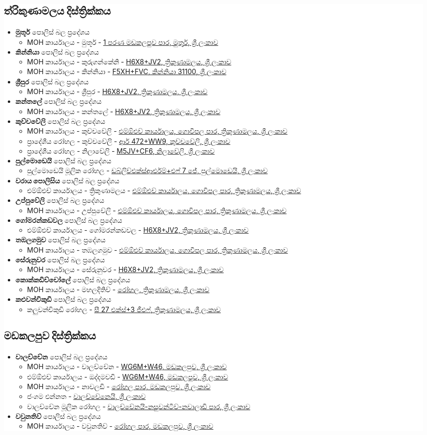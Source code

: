 ## ත්රිකුණාමලය දිස්ත්‍රික්කය
* **මුතූර්** පොලිස් බල ප්‍රදේශය
  * MOH කාර්යාලය - මුතූර් - [1 පරණ මඩකලපුව පාර, මුතූර්, ශ්‍රී ලංකාව](https://www.google.lk/maps/place/8.4539N,81.2645E) 
* **කින්නියා** පොලිස් බල ප්‍රදේශය
  * MOH කාර්යාලය - කුරුගන්කේනි - [H6X8+JV2, ත්‍රිකුණාමලය, ශ්‍රී ලංකාව](https://www.google.lk/maps/place/8.599N,81.2172E) 
  * MOH කාර්යාලය - කින්නියා - [F5XH+FVC, කින්නියා 31100, ශ්‍රී ලංකාව](https://www.google.lk/maps/place/8.4987N,81.1796E) 
* **ශ්‍රීපුර** පොලිස් බල ප්‍රදේශය
  * MOH කාර්යාලය - ශ්‍රීපුර - [H6X8+JV2, ත්‍රිකුණාමලය, ශ්‍රී ලංකාව](https://www.google.lk/maps/place/8.599N,81.2172E) 
* **කන්තලේ** පොලිස් බල ප්‍රදේශය
  * MOH කාර්යාලය - කන්තලේ - [H6X8+JV2, ත්‍රිකුණාමලය, ශ්‍රී ලංකාව](https://www.google.lk/maps/place/8.599N,81.2172E) 
* **කුච්චවේලි** පොලිස් බල ප්‍රදේශය
  * MOH කාර්යාලය - කුච්චවේලි - [එම්ඕඑච් කාර්යාලය, ගොවිපල පාර, ත්‍රිකුණාමලය, ශ්‍රී ලංකාව](https://www.google.lk/maps/place/8.599N,81.217E) 
  * ප්‍රාදේශීය රෝහල - කුච්චවේලි - [ආර් 472+WW9, කුච්චවේලි, ශ්‍රී ලංකාව](https://www.google.lk/maps/place/8.8148N,81.1024E) 
  * ප්‍රාදේශීය රෝහල - නිලාවේලි - [M5JV+CF6, නිලාවේලි, ශ්‍රී ලංකාව](https://www.google.lk/maps/place/8.681N,81.1936E) 
* **පුල්මොඩෙයි** පොලිස් බල ප්‍රදේශය
  * පුල්මොඩෙයි මූලික රෝහල - [ඩබ්ලිව්එක්ස්ආර්එම්+එෆ් 7 ජේ, පුල්මොඩෙයි, ශ්‍රී ලංකාව](https://www.google.lk/maps/place/8.9412N,80.9831E) 
* **වරාය පොලිසිය** පොලිස් බල ප්‍රදේශය
  * එම්ඕඑච් කාර්යාලය - ත්‍රිකුණාමලය - [එම්ඕඑච් කාර්යාලය, ගොවිපල පාර, ත්‍රිකුණාමලය, ශ්‍රී ලංකාව](https://www.google.lk/maps/place/8.599N,81.217E) 
* **උප්පුවේලි** පොලිස් බල ප්‍රදේශය
  * MOH කාර්යාලය - උප්පුවේලි - [එම්ඕඑච් කාර්යාලය, ගොවිපල පාර, ත්‍රිකුණාමලය, ශ්‍රී ලංකාව](https://www.google.lk/maps/place/8.599N,81.217E) 
* **ගෝමරන්කඩවල** පොලිස් බල ප්‍රදේශය
  * එම්ඕඑච් කාර්යාලය - ගෝමරන්කඩවල - [H6X8+JV2, ත්‍රිකුණාමලය, ශ්‍රී ලංකාව](https://www.google.lk/maps/place/8.5990185N,81.2171505E) 
* **තඹලගමුව** පොලිස් බල ප්‍රදේශය
  * MOH කාර්යාලය - තඹලගමුව - [එම්ඕඑච් කාර්යාලය, ගොවිපල පාර, ත්‍රිකුණාමලය, ශ්‍රී ලංකාව](https://www.google.lk/maps/place/8.5989738N,81.2169632E) 
* **සේරුනුවර** පොලිස් බල ප්‍රදේශය
  * MOH කාර්යාලය - සේරුනුවර - [H6X8+JV2, ත්‍රිකුණාමලය, ශ්‍රී ලංකාව](https://www.google.lk/maps/place/8.599N,81.2172E) 
* **කොක්කඩිච්චෝලේ** පොලිස් බල ප්‍රදේශය
  * MOH කාර්යාලය - මහලදිතිව් - [රෝහල, ත්‍රිකුණාමලය, ශ්‍රී ලංකාව](https://www.google.lk/maps/place/8.5636028N,81.239584E) 
* **කළුවන්චිකුඩි** පොලිස් බල ප්‍රදේශය
  * කලුවන්චිකුඩි රෝහල - [සී 27 එක්ස්+3 ජීඑෆ්, ත්‍රිකුණාමලය, ශ්‍රී ලංකාව](https://www.google.lk/maps/place/8.412687499999999N,81.04879799999999E) 
## මඩකලපුව දිස්ත්‍රික්කය
* **වාලච්චේන** පොලිස් බල ප්‍රදේශය
  * MOH කාර්යාලය - වාලච්චේන - [WG6M+W46, මඩකලපුව, ශ්‍රී ලංකාව](https://www.google.lk/maps/place/7.9123N,81.5328E) 
  * එම්ඕඑච් කාර්යාලය - ඔද්දමවඩි - [WG6M+W46, මඩකලපුව, ශ්‍රී ලංකාව](https://www.google.lk/maps/place/7.9123N,81.5328E) 
  * MOH කාර්යාලය - නාවලඩි - [රෝහල පාර, මඩකලපුව, ශ්‍රී ලංකාව](https://www.google.lk/maps/place/7.7083N,81.6914E) 
  * ජංගම එන්නත - [වාලච්චේනෙයි, ශ්‍රී ලංකාව](https://www.google.lk/maps/place/7.921327599999999N,81.5246705E) 
  * වාලච්චේන මූලික රෝහල - [වාලච්චේනයි-නසුවන්ටිව්-නවාලාඩි පාර, ශ්‍රී ලංකාව](https://www.google.lk/maps/place/7.9113N,81.533E) 
* **වවුනතිව්** පොලිස් බල ප්‍රදේශය
  * MOH කාර්යාලය - වවුනතිව් - [රෝහල පාර, මඩකලපුව, ශ්‍රී ලංකාව](https://www.google.lk/maps/place/7.7083N,81.6914E) 